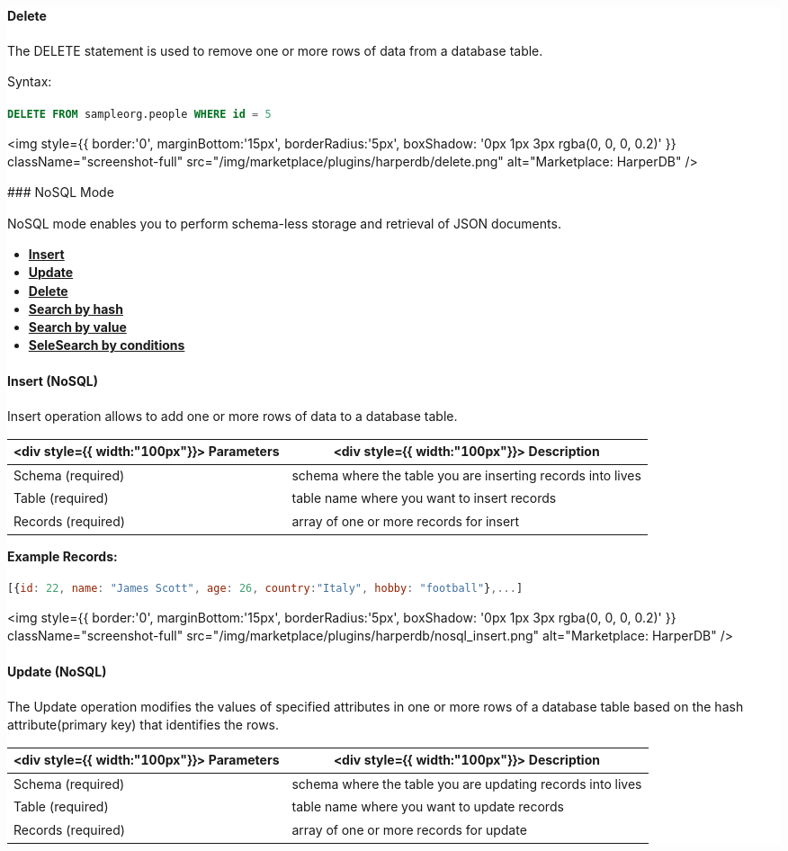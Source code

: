 #### Delete
The DELETE statement is used to remove one or more rows of data from a database table.

Syntax:
```sql
DELETE FROM sampleorg.people WHERE id = 5
```

<div style={{textAlign: 'center'}}>

<img style={{ border:'0', marginBottom:'15px', borderRadius:'5px', boxShadow: '0px 1px 3px rgba(0, 0, 0, 0.2)' }} className="screenshot-full" src="/img/marketplace/plugins/harperdb/delete.png" alt="Marketplace: HarperDB" />

</div>

</div>

<div>
### NoSQL Mode

NoSQL mode enables you to perform schema-less storage and retrieval of JSON documents.

- **[Insert](#insert-nosql)**
- **[Update](#update-nosql)**
- **[Delete](#delete-nosql)**
- **[Search by hash](#search-by-hash)**
- **[Search by value](#search-by-value)**
- **[SeleSearch by conditions](#search-by-conditions)**

#### Insert (NoSQL)

Insert operation allows to add one or more rows of data to a database table.

| <div style={{ width:"100px"}}> Parameters </div> | <div style={{ width:"100px"}}> Description </div> |
| ---------- | ----------- |
| Schema (required) | schema where the table you are inserting records into lives |
| Table (required) | table name where you want to insert records |
| Records (required) | array of one or more records for insert |

**Example Records:**
```js
[{id: 22, name: "James Scott", age: 26, country:"Italy", hobby: "football"},...] 
```

<div style={{textAlign: 'center'}}>

<img style={{ border:'0', marginBottom:'15px', borderRadius:'5px', boxShadow: '0px 1px 3px rgba(0, 0, 0, 0.2)' }} className="screenshot-full" src="/img/marketplace/plugins/harperdb/nosql_insert.png" alt="Marketplace: HarperDB" />

</div>

#### Update (NoSQL)

The Update operation modifies the values of specified attributes in one or more rows of a database table based on the hash attribute(primary key) that identifies the rows.

| <div style={{ width:"100px"}}> Parameters </div> | <div style={{ width:"100px"}}> Description </div> |
| ---------- | ----------- |
| Schema (required) | schema where the table you are updating records into lives |
| Table (required) | table name where you want to update records |
| Records (required) | array of one or more records for update |
